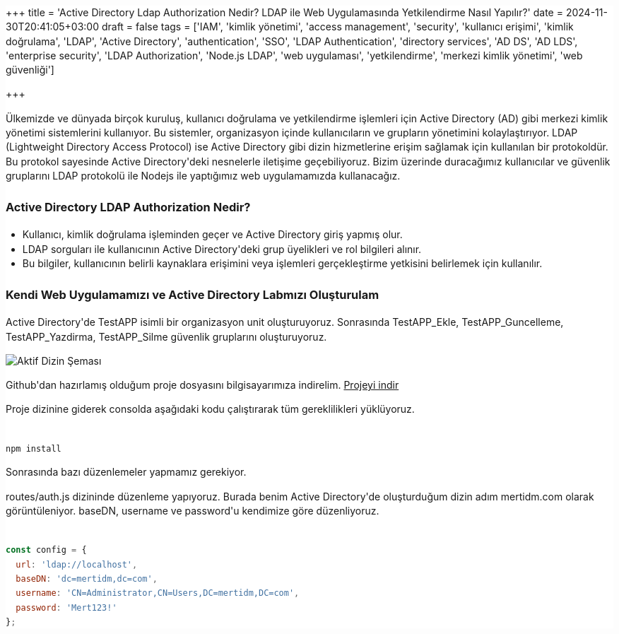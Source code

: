 +++
title = 'Active Directory Ldap Authorization Nedir? LDAP ile Web Uygulamasında Yetkilendirme Nasıl Yapılır?'
date = 2024-11-30T20:41:05+03:00
draft = false
tags = ['IAM', 'kimlik yönetimi', 'access management', 'security', 'kullanıcı erişimi', 'kimlik doğrulama', 'LDAP', 'Active Directory', 'authentication', 'SSO', 'LDAP Authentication', 'directory services', 'AD DS', 'AD LDS', 'enterprise security', 'LDAP Authorization', 'Node.js LDAP', 'web uygulaması', 'yetkilendirme', 'merkezi kimlik yönetimi', 'web güvenliği']

+++


Ülkemizde ve dünyada birçok kuruluş, kullanıcı doğrulama ve yetkilendirme işlemleri için Active Directory (AD) gibi merkezi kimlik yönetimi sistemlerini kullanıyor. Bu sistemler, organizasyon içinde kullanıcıların ve grupların yönetimini kolaylaştırıyor. LDAP (Lightweight Directory Access Protocol) ise Active Directory gibi dizin hizmetlerine erişim sağlamak için kullanılan bir protokoldür. Bu protokol sayesinde Active Directory'deki nesnelerle iletişime geçebiliyoruz. Bizim üzerinde duracağımız kullanıcılar ve güvenlik gruplarını LDAP protokolü ile Nodejs ile yaptığımız web uygulamamızda kullanacağız.

### Active Directory LDAP Authorization Nedir?

- Kullanıcı, kimlik doğrulama işleminden geçer ve Active Directory giriş yapmış olur.
- LDAP sorguları ile kullanıcının Active Directory'deki grup üyelikleri ve rol bilgileri alınır.
- Bu bilgiler, kullanıcının belirli kaynaklara erişimini veya işlemleri gerçekleştirme yetkisini belirlemek için kullanılır.

### Kendi Web Uygulamamızı ve Active Directory Labmızı Oluşturulam

Active Directory'de TestAPP isimli bir organizasyon unit oluşturuyoruz. 
Sonrasında TestAPP_Ekle, TestAPP_Guncelleme, TestAPP_Yazdirma, TestAPP_Silme güvenlik gruplarını oluşturuyoruz.

<img src="/images/ldap-authorization/testAPP.png" alt="Aktif Dizin Şeması" style="width:100%;">

Github'dan hazırlamış olduğum proje dosyasını bilgisayarımıza indirelim. [Projeyi indir](https://github.com/omermertkaya/active-directory-auth)

Proje dizinine giderek consolda aşağıdaki kodu çalıştırarak tüm gereklilikleri yüklüyoruz.

``` CLI

npm install

```

Sonrasında bazı düzenlemeler yapmamız gerekiyor.

routes/auth.js dizininde düzenleme yapıyoruz. Burada benim Active Directory'de oluşturduğum dizin adım mertidm.com olarak görüntüleniyor.
baseDN, username ve password'u kendimize göre düzenliyoruz.


``` Javascript

const config = {
  url: 'ldap://localhost',
  baseDN: 'dc=mertidm,dc=com',
  username: 'CN=Administrator,CN=Users,DC=mertidm,DC=com',
  password: 'Mert123!'
};

```
